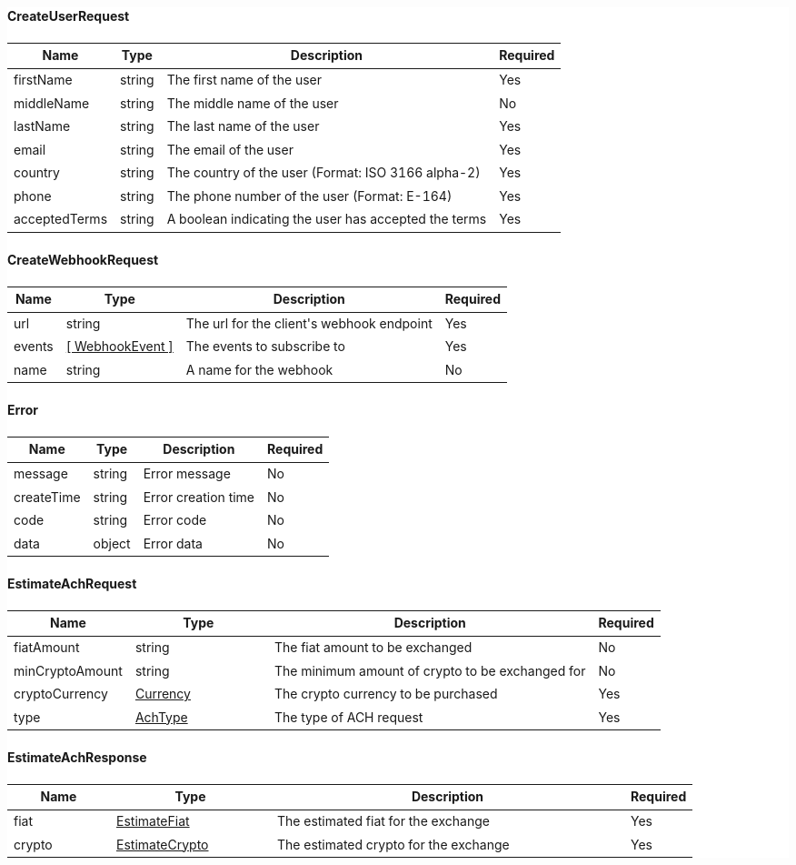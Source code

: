 #### CreateUserRequest

| Name          | Type   | Description                                          | Required |
| ------------- | ------ | ---------------------------------------------------- | -------- |
| firstName     | string | The first name of the user                           | Yes      |
| middleName    | string | The middle name of the user                          | No       |
| lastName      | string | The last name of the user                            | Yes      |
| email         | string | The email of the user                                | Yes      |
| country       | string | The country of the user (Format: ISO 3166 alpha-2)   | Yes      |
| phone         | string | The phone number of the user (Format: E-164)         | Yes      |
| acceptedTerms | string | A boolean indicating the user has accepted the terms | Yes      |

#### CreateWebhookRequest

| Name   | Type                                                 | Description                               | Required |
| ------ | ---------------------------------------------------- | ----------------------------------------- | -------- |
| url    | string                                               | The url for the client's webhook endpoint | Yes      |
| events | [\[ WebhookEvent \]](types-glossary.md#webhookevent) | The events to subscribe to                | Yes      |
| name   | string                                               | A name for the webhook                    | No       |

#### Error

| Name       | Type   | Description         | Required |
| ---------- | ------ | ------------------- | -------- |
| message    | string | Error message       | No       |
| createTime | string | Error creation time | No       |
| code       | string | Error code          | No       |
| data       | object | Error data          | No       |

#### EstimateAchRequest

<table><thead><tr><th>Name</th><th width="139">Type</th><th>Description</th><th>Required</th></tr></thead><tbody><tr><td>fiatAmount</td><td>string</td><td>The fiat amount to be exchanged</td><td>No</td></tr><tr><td>minCryptoAmount</td><td>string</td><td>The minimum amount of crypto to be exchanged for</td><td>No</td></tr><tr><td>cryptoCurrency</td><td><a href="types-glossary.md#fiat-currencies-and-crypto-tokens">Currency</a></td><td>The crypto currency to be purchased</td><td>Yes</td></tr><tr><td>type</td><td><a href="types-glossary.md#achtype">AchType</a></td><td>The type of ACH request</td><td>Yes</td></tr></tbody></table>

#### EstimateAchResponse

<table><thead><tr><th width="99">Name</th><th width="163">Type</th><th width="375">Description</th><th>Required</th></tr></thead><tbody><tr><td>fiat</td><td><a href="types-glossary.md#estimatefiat">EstimateFiat</a></td><td>The estimated fiat for the exchange</td><td>Yes</td></tr><tr><td>crypto</td><td><a href="types-glossary.md#estimatecrypto">EstimateCrypto</a></td><td>The estimated crypto for the exchange</td><td>Yes</td></tr></tbody></table>
